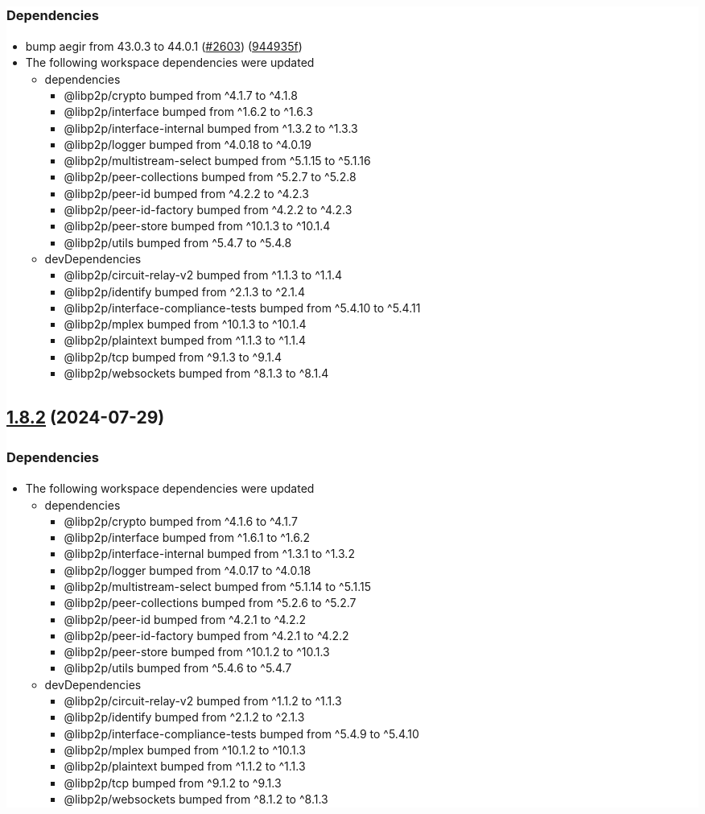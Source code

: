 
### Dependencies

* bump aegir from 43.0.3 to 44.0.1 ([#2603](https://github.com/libp2p/js-libp2p/issues/2603)) ([944935f](https://github.com/libp2p/js-libp2p/commit/944935f8dbcc1083e4cb4a02b49a0aab3083d3d9))
* The following workspace dependencies were updated
  * dependencies
    * @libp2p/crypto bumped from ^4.1.7 to ^4.1.8
    * @libp2p/interface bumped from ^1.6.2 to ^1.6.3
    * @libp2p/interface-internal bumped from ^1.3.2 to ^1.3.3
    * @libp2p/logger bumped from ^4.0.18 to ^4.0.19
    * @libp2p/multistream-select bumped from ^5.1.15 to ^5.1.16
    * @libp2p/peer-collections bumped from ^5.2.7 to ^5.2.8
    * @libp2p/peer-id bumped from ^4.2.2 to ^4.2.3
    * @libp2p/peer-id-factory bumped from ^4.2.2 to ^4.2.3
    * @libp2p/peer-store bumped from ^10.1.3 to ^10.1.4
    * @libp2p/utils bumped from ^5.4.7 to ^5.4.8
  * devDependencies
    * @libp2p/circuit-relay-v2 bumped from ^1.1.3 to ^1.1.4
    * @libp2p/identify bumped from ^2.1.3 to ^2.1.4
    * @libp2p/interface-compliance-tests bumped from ^5.4.10 to ^5.4.11
    * @libp2p/mplex bumped from ^10.1.3 to ^10.1.4
    * @libp2p/plaintext bumped from ^1.1.3 to ^1.1.4
    * @libp2p/tcp bumped from ^9.1.3 to ^9.1.4
    * @libp2p/websockets bumped from ^8.1.3 to ^8.1.4

## [1.8.2](https://github.com/libp2p/js-libp2p/compare/libp2p-v1.8.1...libp2p-v1.8.2) (2024-07-29)


### Dependencies

* The following workspace dependencies were updated
  * dependencies
    * @libp2p/crypto bumped from ^4.1.6 to ^4.1.7
    * @libp2p/interface bumped from ^1.6.1 to ^1.6.2
    * @libp2p/interface-internal bumped from ^1.3.1 to ^1.3.2
    * @libp2p/logger bumped from ^4.0.17 to ^4.0.18
    * @libp2p/multistream-select bumped from ^5.1.14 to ^5.1.15
    * @libp2p/peer-collections bumped from ^5.2.6 to ^5.2.7
    * @libp2p/peer-id bumped from ^4.2.1 to ^4.2.2
    * @libp2p/peer-id-factory bumped from ^4.2.1 to ^4.2.2
    * @libp2p/peer-store bumped from ^10.1.2 to ^10.1.3
    * @libp2p/utils bumped from ^5.4.6 to ^5.4.7
  * devDependencies
    * @libp2p/circuit-relay-v2 bumped from ^1.1.2 to ^1.1.3
    * @libp2p/identify bumped from ^2.1.2 to ^2.1.3
    * @libp2p/interface-compliance-tests bumped from ^5.4.9 to ^5.4.10
    * @libp2p/mplex bumped from ^10.1.2 to ^10.1.3
    * @libp2p/plaintext bumped from ^1.1.2 to ^1.1.3
    * @libp2p/tcp bumped from ^9.1.2 to ^9.1.3
    * @libp2p/websockets bumped from ^8.1.2 to ^8.1.3
